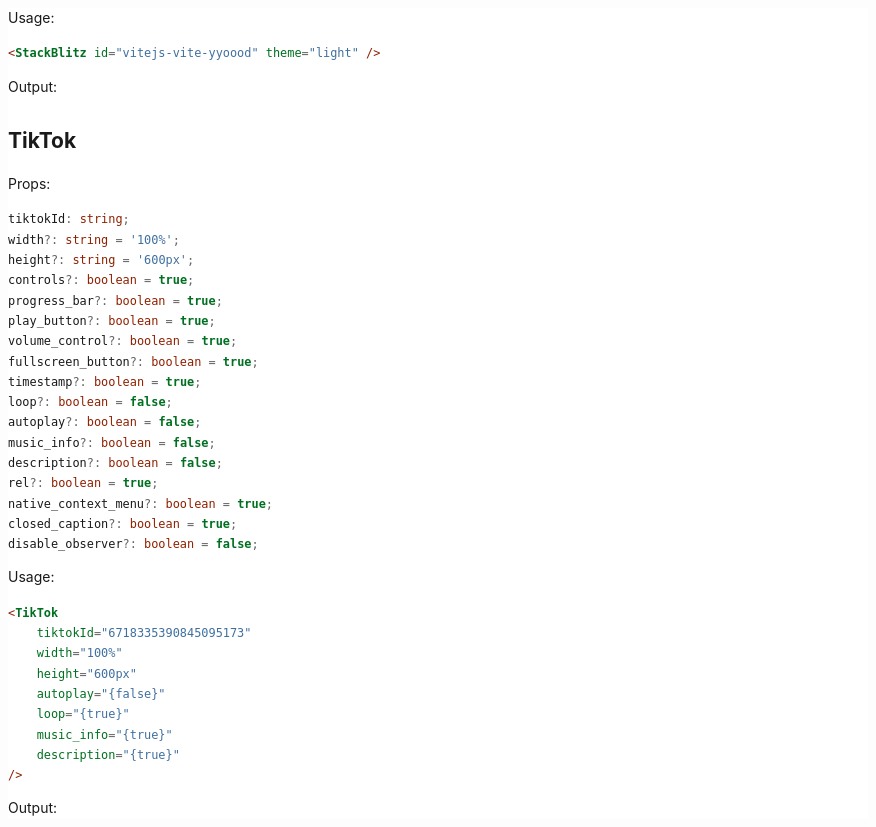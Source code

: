 Usage:

```html
<StackBlitz id="vitejs-vite-yyoood" theme="light" />
```

Output:

<StackBlitz
  disable_observer={$disable_observer_store}
  id="vitejs-vite-yyoood"
  hideNavigation
/>

## TikTok

Props:

```ts
tiktokId: string;
width?: string = '100%';
height?: string = '600px';
controls?: boolean = true;
progress_bar?: boolean = true;
play_button?: boolean = true;
volume_control?: boolean = true;
fullscreen_button?: boolean = true;
timestamp?: boolean = true;
loop?: boolean = false;
autoplay?: boolean = false;
music_info?: boolean = false;
description?: boolean = false;
rel?: boolean = true;
native_context_menu?: boolean = true;
closed_caption?: boolean = true;
disable_observer?: boolean = false;
```

Usage:

```html
<TikTok
	tiktokId="6718335390845095173"
	width="100%"
	height="600px"
	autoplay="{false}"
	loop="{true}"
	music_info="{true}"
	description="{true}"
/>
```

Output:

<TikTok
  disable_observer={$disable_observer_store}
  tiktokId="6718335390845095173"
  width="100%"
  height="600px"
  autoplay={false}
  loop={true}
  music_info={true}
  description={true}
/>
